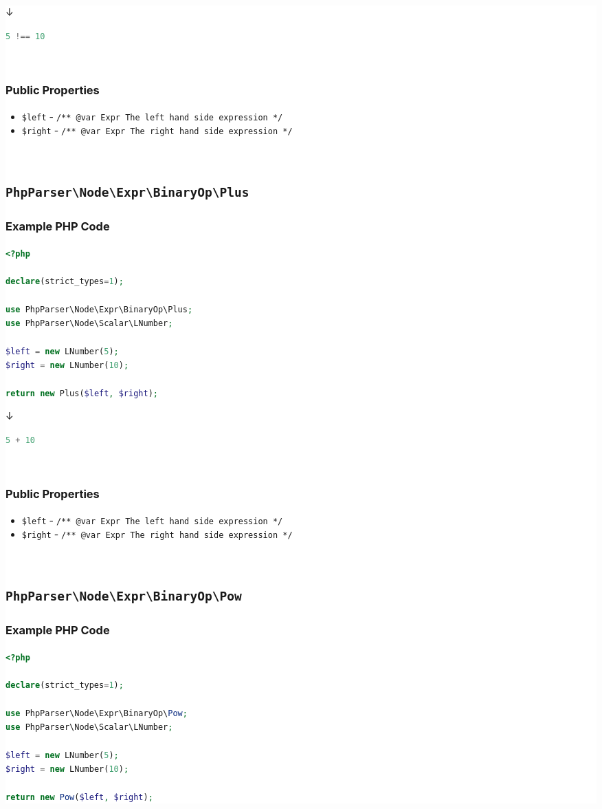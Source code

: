 ↓

```php
5 !== 10
```

<br>


### Public Properties

 * `$left` - `/** @var Expr The left hand side expression */`
 * `$right` - `/** @var Expr The right hand side expression */`

<br>

## `PhpParser\Node\Expr\BinaryOp\Plus`


### Example PHP Code

```php
<?php

declare(strict_types=1);

use PhpParser\Node\Expr\BinaryOp\Plus;
use PhpParser\Node\Scalar\LNumber;

$left = new LNumber(5);
$right = new LNumber(10);

return new Plus($left, $right);
```

↓

```php
5 + 10
```

<br>


### Public Properties

 * `$left` - `/** @var Expr The left hand side expression */`
 * `$right` - `/** @var Expr The right hand side expression */`

<br>

## `PhpParser\Node\Expr\BinaryOp\Pow`


### Example PHP Code

```php
<?php

declare(strict_types=1);

use PhpParser\Node\Expr\BinaryOp\Pow;
use PhpParser\Node\Scalar\LNumber;

$left = new LNumber(5);
$right = new LNumber(10);

return new Pow($left, $right);
```
